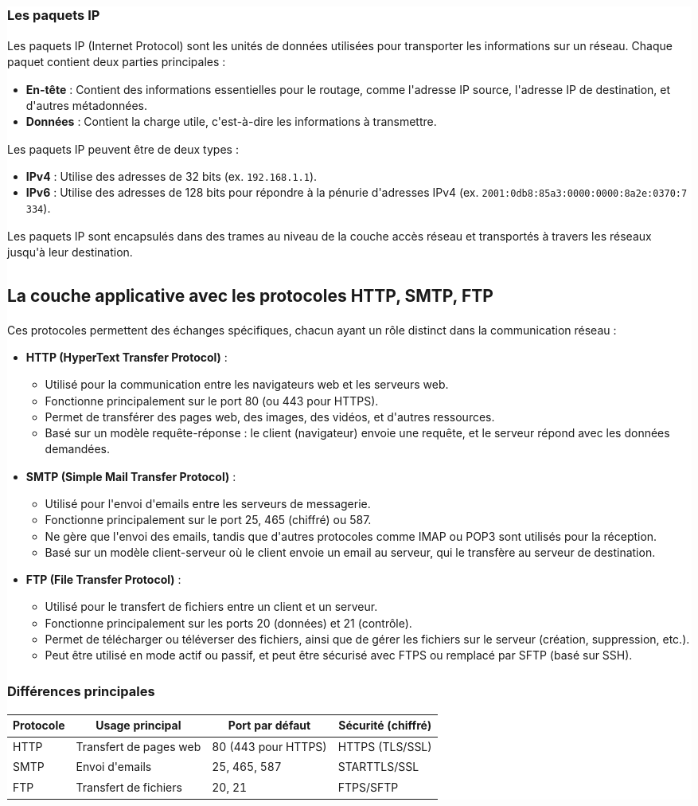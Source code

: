 ### Les paquets IP

Les paquets IP (Internet Protocol) sont les unités de données utilisées pour transporter les informations sur un réseau. Chaque paquet contient deux parties principales :
- **En-tête** : Contient des informations essentielles pour le routage, comme l'adresse IP source, l'adresse IP de destination, et d'autres métadonnées.
- **Données** : Contient la charge utile, c'est-à-dire les informations à transmettre.

Les paquets IP peuvent être de deux types :
- **IPv4** : Utilise des adresses de 32 bits (ex. `192.168.1.1`).
- **IPv6** : Utilise des adresses de 128 bits pour répondre à la pénurie d'adresses IPv4 (ex. `2001:0db8:85a3:0000:0000:8a2e:0370:7334`).

Les paquets IP sont encapsulés dans des trames au niveau de la couche accès réseau et transportés à travers les réseaux jusqu'à leur destination.


## La couche applicative avec les protocoles HTTP, SMTP, FTP

Ces protocoles permettent des échanges spécifiques, chacun ayant un rôle distinct dans la communication réseau :

- **HTTP (HyperText Transfer Protocol)** :
  - Utilisé pour la communication entre les navigateurs web et les serveurs web.
  - Fonctionne principalement sur le port 80 (ou 443 pour HTTPS).
  - Permet de transférer des pages web, des images, des vidéos, et d'autres ressources.
  - Basé sur un modèle requête-réponse : le client (navigateur) envoie une requête, et le serveur répond avec les données demandées.

- **SMTP (Simple Mail Transfer Protocol)** :
  - Utilisé pour l'envoi d'emails entre les serveurs de messagerie.
  - Fonctionne principalement sur le port 25, 465 (chiffré) ou 587.
  - Ne gère que l'envoi des emails, tandis que d'autres protocoles comme IMAP ou POP3 sont utilisés pour la réception.
  - Basé sur un modèle client-serveur où le client envoie un email au serveur, qui le transfère au serveur de destination.

- **FTP (File Transfer Protocol)** :
  - Utilisé pour le transfert de fichiers entre un client et un serveur.
  - Fonctionne principalement sur les ports 20 (données) et 21 (contrôle).
  - Permet de télécharger ou téléverser des fichiers, ainsi que de gérer les fichiers sur le serveur (création, suppression, etc.).
  - Peut être utilisé en mode actif ou passif, et peut être sécurisé avec FTPS ou remplacé par SFTP (basé sur SSH).

### Différences principales

| Protocole | Usage principal            | Port par défaut | Sécurité (chiffré) |
|-----------|----------------------------|-----------------|--------------------|
| HTTP      | Transfert de pages web     | 80 (443 pour HTTPS) | HTTPS (TLS/SSL)   |
| SMTP      | Envoi d'emails             | 25, 465, 587    | STARTTLS/SSL       |
| FTP       | Transfert de fichiers      | 20, 21          | FTPS/SFTP          |
